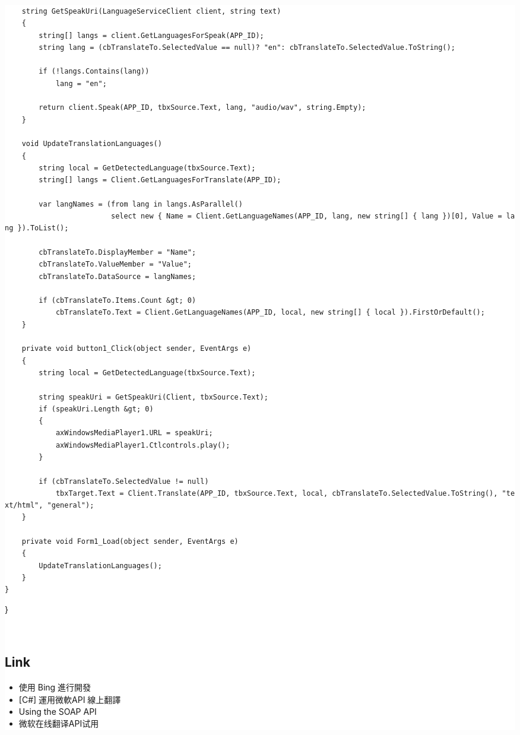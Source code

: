        string GetSpeakUri(LanguageServiceClient client, string text)
        {
            string[] langs = client.GetLanguagesForSpeak(APP_ID);
            string lang = (cbTranslateTo.SelectedValue == null)? "en": cbTranslateTo.SelectedValue.ToString();

            if (!langs.Contains(lang))
                lang = "en";
            
            return client.Speak(APP_ID, tbxSource.Text, lang, "audio/wav", string.Empty);            
        }

        void UpdateTranslationLanguages()
        {
            string local = GetDetectedLanguage(tbxSource.Text);
            string[] langs = Client.GetLanguagesForTranslate(APP_ID);

            var langNames = (from lang in langs.AsParallel()
                             select new { Name = Client.GetLanguageNames(APP_ID, lang, new string[] { lang })[0], Value = lang }).ToList();

            cbTranslateTo.DisplayMember = "Name";
            cbTranslateTo.ValueMember = "Value";
            cbTranslateTo.DataSource = langNames;

            if (cbTranslateTo.Items.Count &gt; 0)
                cbTranslateTo.Text = Client.GetLanguageNames(APP_ID, local, new string[] { local }).FirstOrDefault();
        }

        private void button1_Click(object sender, EventArgs e)
        {
            string local = GetDetectedLanguage(tbxSource.Text);

            string speakUri = GetSpeakUri(Client, tbxSource.Text);
            if (speakUri.Length &gt; 0)
            {
                axWindowsMediaPlayer1.URL = speakUri;
                axWindowsMediaPlayer1.Ctlcontrols.play();
            }

            if (cbTranslateTo.SelectedValue != null)
                tbxTarget.Text = Client.Translate(APP_ID, tbxSource.Text, local, cbTranslateTo.SelectedValue.ToString(), "text/html", "general");
        }

        private void Form1_Load(object sender, EventArgs e)
        {
            UpdateTranslationLanguages();
        }
    }
}</pre>
</div>
<p>
	 </p>
<h2>
	Link</h2>
<ul>
	<li>
		使用 Bing 進行開發</li>
	<li>
		[C#] 運用微軟API 線上翻譯</li>
	<li>
		Using the SOAP API</li>
	<li>
		微软在线翻译API试用</li>
</ul>
